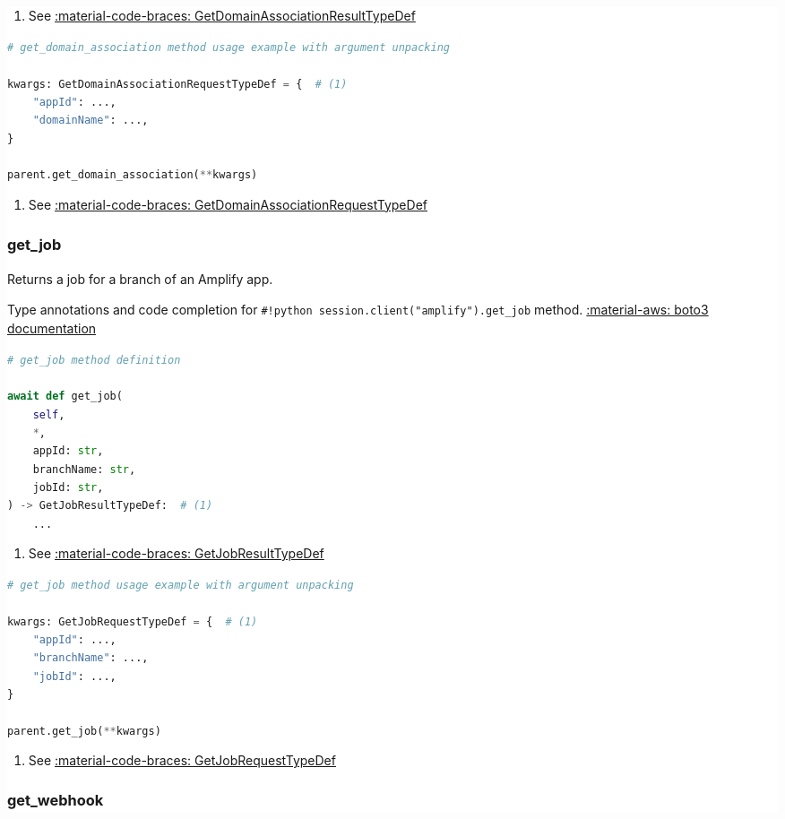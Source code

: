 1. See [:material-code-braces: GetDomainAssociationResultTypeDef](./type_defs.md#getdomainassociationresulttypedef)


```python
# get_domain_association method usage example with argument unpacking

kwargs: GetDomainAssociationRequestTypeDef = {  # (1)
    "appId": ...,
    "domainName": ...,
}

parent.get_domain_association(**kwargs)
```

1. See [:material-code-braces: GetDomainAssociationRequestTypeDef](./type_defs.md#getdomainassociationrequesttypedef)

### get\_job

Returns a job for a branch of an Amplify app.

Type annotations and code completion for `#!python session.client("amplify").get_job` method.
[:material-aws: boto3 documentation](https://boto3.amazonaws.com/v1/documentation/api/latest/reference/services/amplify.html#Amplify.Client)

```python
# get_job method definition

await def get_job(
    self,
    *,
    appId: str,
    branchName: str,
    jobId: str,
) -> GetJobResultTypeDef:  # (1)
    ...
```

1. See [:material-code-braces: GetJobResultTypeDef](./type_defs.md#getjobresulttypedef)


```python
# get_job method usage example with argument unpacking

kwargs: GetJobRequestTypeDef = {  # (1)
    "appId": ...,
    "branchName": ...,
    "jobId": ...,
}

parent.get_job(**kwargs)
```

1. See [:material-code-braces: GetJobRequestTypeDef](./type_defs.md#getjobrequesttypedef)

### get\_webhook
